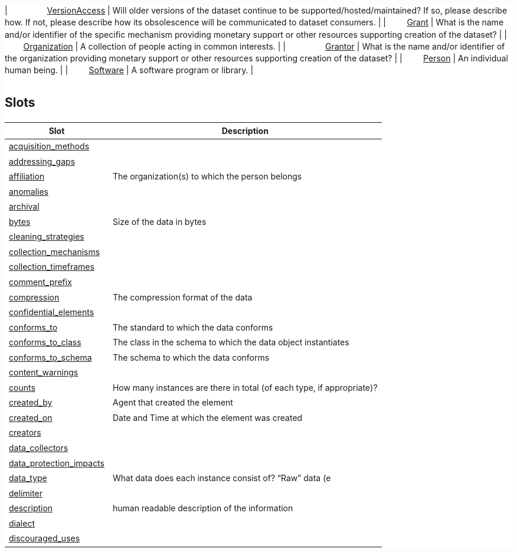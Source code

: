| &nbsp;&nbsp;&nbsp;&nbsp;&nbsp;&nbsp;&nbsp;&nbsp;&nbsp;&nbsp;&nbsp;&nbsp;&nbsp;&nbsp;&nbsp;&nbsp;[VersionAccess](VersionAccess.md) | Will older versions of the dataset continue to be supported/hosted/maintained? If so, please describe how. If not, please describe how its obsolescence will be communicated to dataset consumers. |
| &nbsp;&nbsp;&nbsp;&nbsp;&nbsp;&nbsp;&nbsp;&nbsp;[Grant](Grant.md) | What is the name and/or identifier of the specific mechanism providing monetary support or other resources supporting creation of the dataset? |
| &nbsp;&nbsp;&nbsp;&nbsp;&nbsp;&nbsp;&nbsp;&nbsp;[Organization](Organization.md) | A collection of people acting in common interests. |
| &nbsp;&nbsp;&nbsp;&nbsp;&nbsp;&nbsp;&nbsp;&nbsp;&nbsp;&nbsp;&nbsp;&nbsp;&nbsp;&nbsp;&nbsp;&nbsp;[Grantor](Grantor.md) | What is the name and/or identifier of the organization providing monetary support or other resources supporting creation of the dataset? |
| &nbsp;&nbsp;&nbsp;&nbsp;&nbsp;&nbsp;&nbsp;&nbsp;[Person](Person.md) | An individual human being. |
| &nbsp;&nbsp;&nbsp;&nbsp;&nbsp;&nbsp;&nbsp;&nbsp;[Software](Software.md) | A software program or library. |



## Slots

| Slot | Description |
| --- | --- |
| [acquisition_methods](acquisition_methods.md) |  |
| [addressing_gaps](addressing_gaps.md) |  |
| [affiliation](affiliation.md) | The organization(s) to which the person belongs |
| [anomalies](anomalies.md) |  |
| [archival](archival.md) |  |
| [bytes](bytes.md) | Size of the data in bytes |
| [cleaning_strategies](cleaning_strategies.md) |  |
| [collection_mechanisms](collection_mechanisms.md) |  |
| [collection_timeframes](collection_timeframes.md) |  |
| [comment_prefix](comment_prefix.md) |  |
| [compression](compression.md) | The compression format of the data |
| [confidential_elements](confidential_elements.md) |  |
| [conforms_to](conforms_to.md) | The standard to which the data conforms |
| [conforms_to_class](conforms_to_class.md) | The class in the schema to which the data object instantiates |
| [conforms_to_schema](conforms_to_schema.md) | The schema to which the data conforms |
| [content_warnings](content_warnings.md) |  |
| [counts](counts.md) | How many instances are there in total (of each type, if appropriate)? |
| [created_by](created_by.md) | Agent that created the element |
| [created_on](created_on.md) | Date and Time at which the element was created |
| [creators](creators.md) |  |
| [data_collectors](data_collectors.md) |  |
| [data_protection_impacts](data_protection_impacts.md) |  |
| [data_type](data_type.md) | What data does each instance consist of? “Raw” data (e |
| [delimiter](delimiter.md) |  |
| [description](description.md) | human readable description of the information |
| [dialect](dialect.md) |  |
| [discouraged_uses](discouraged_uses.md) |  |